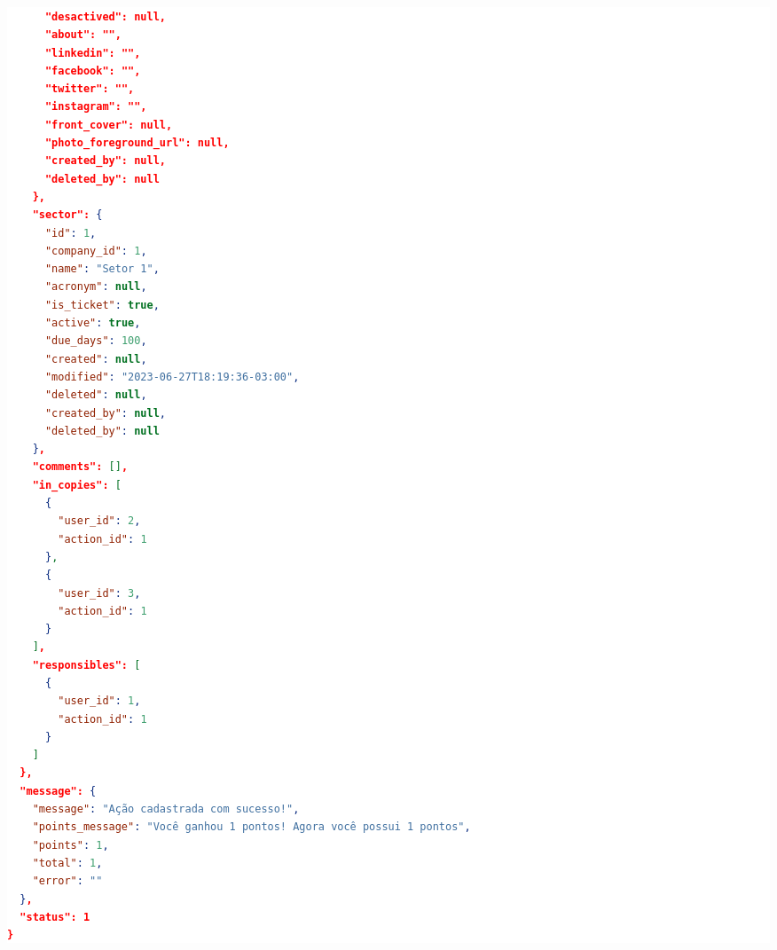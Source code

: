 ```json
      "desactived": null,
      "about": "",
      "linkedin": "",
      "facebook": "",
      "twitter": "",
      "instagram": "",
      "front_cover": null,
      "photo_foreground_url": null,
      "created_by": null,
      "deleted_by": null
    },
    "sector": {
      "id": 1,
      "company_id": 1,
      "name": "Setor 1",
      "acronym": null,
      "is_ticket": true,
      "active": true,
      "due_days": 100,
      "created": null,
      "modified": "2023-06-27T18:19:36-03:00",
      "deleted": null,
      "created_by": null,
      "deleted_by": null
    },
    "comments": [],
    "in_copies": [
      {
        "user_id": 2,
        "action_id": 1
      },
      {
        "user_id": 3,
        "action_id": 1
      }
    ],
    "responsibles": [
      {
        "user_id": 1,
        "action_id": 1
      }
    ]
  },
  "message": {
    "message": "Ação cadastrada com sucesso!",
    "points_message": "Você ganhou 1 pontos! Agora você possui 1 pontos",
    "points": 1,
    "total": 1,
    "error": ""
  },
  "status": 1
}
```
